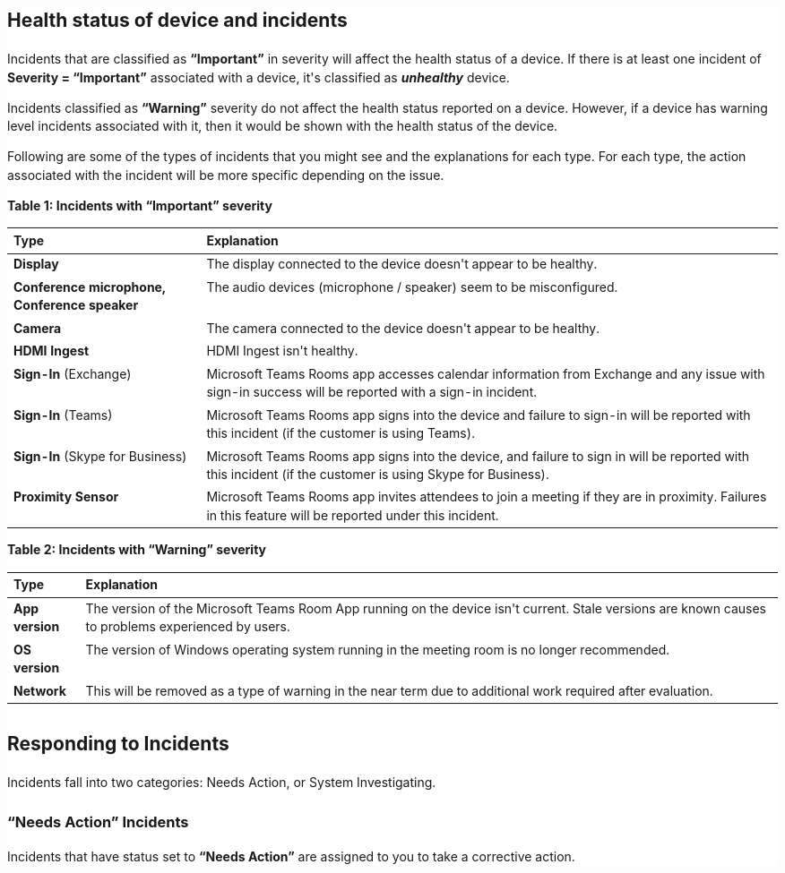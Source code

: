 ## Health status of device and incidents

Incidents that are classified as **“Important”** in severity will affect the health status of a device. If there is at least one incident of **Severity = “Important”** associated with a device, it's classified as ***unhealthy*** device.

Incidents classified as **“Warning”** severity do not affect the health status reported on a device. However, if a device has warning level incidents associated with it, then it would be shown with the health status of the device.


Following are some of the types of incidents that you might see and the explanations for each type. For each type, the action associated with the incident will be more specific depending on the issue.

**Table 1: Incidents with “Important” severity**

|Type |Explanation |
| :- | :- |
|**Display** |The display connected to the device doesn't appear to be healthy.|
|**Conference microphone, Conference speaker** |The audio devices (microphone / speaker) seem to be misconfigured. |
|**Camera** |The camera connected to the device doesn't appear to be healthy. |
|**HDMI Ingest** |HDMI Ingest isn't healthy. |
|**Sign-In** (Exchange) |Microsoft Teams Rooms app accesses calendar information from Exchange and any issue with sign-in success will be reported with a sign-in incident. |
|**Sign-In** (Teams) |Microsoft Teams Rooms app signs into the device and failure to sign-in will be reported with this incident (if the customer is using Teams). |
|**Sign-In** (Skype for Business) |Microsoft Teams Rooms app signs into the device, and failure to sign in will be reported with this incident (if the customer is using Skype for Business). |
|**Proximity Sensor** |Microsoft Teams Rooms app invites attendees to join a meeting if they are in proximity. Failures in this feature will be reported under this incident. |

**Table 2: Incidents with “Warning” severity**

|Type |Explanation |
| :- | :- |
|**App version** |The version of the Microsoft Teams Room App running on the device isn't current. Stale versions are known causes to problems experienced by users. |
|**OS version** |The version of Windows operating system running in the meeting room is no longer recommended. |
|**Network** |This will be removed as a type of warning in the near term due to additional work required after evaluation. |

## Responding to Incidents

Incidents fall into two categories: Needs Action, or System Investigating.

### “Needs Action” Incidents

Incidents that have status set to **“Needs Action”** are assigned to you to take a corrective action.

